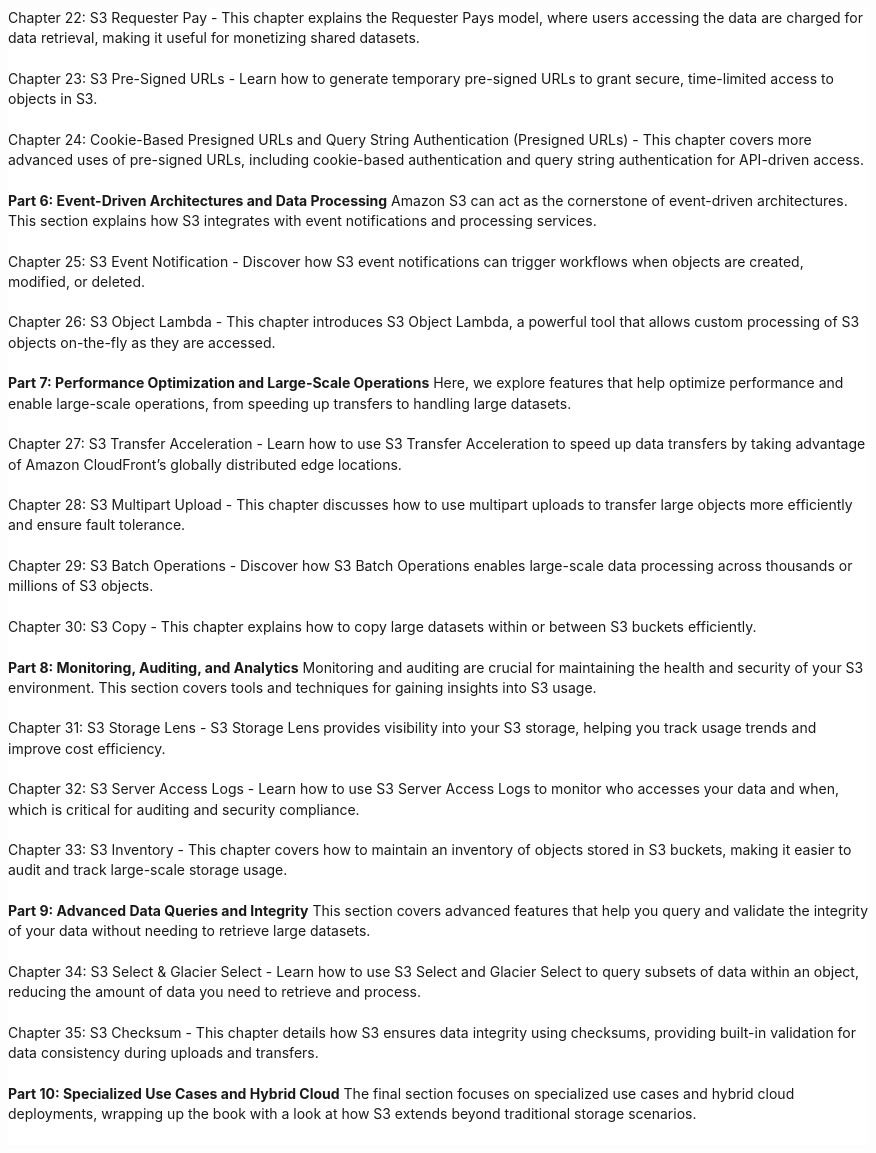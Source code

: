 Chapter 22: S3 Requester Pay - This chapter explains the Requester Pays model, where users accessing the data are charged for data retrieval, making it useful for monetizing shared datasets.
<br><br>
Chapter 23: S3 Pre-Signed URLs - Learn how to generate temporary pre-signed URLs to grant secure, time-limited access to objects in S3.
<br><br>
Chapter 24: Cookie-Based Presigned URLs and Query String Authentication (Presigned URLs) - This chapter covers more advanced uses of pre-signed URLs, including cookie-based authentication and query string authentication for API-driven access.
<br><br>
<b>Part 6: Event-Driven Architectures and Data Processing</b>
Amazon S3 can act as the cornerstone of event-driven architectures. This section explains how S3 integrates with event notifications and processing services.
<br><br>
Chapter 25: S3 Event Notification - Discover how S3 event notifications can trigger workflows when objects are created, modified, or deleted.
<br><br>
Chapter 26: S3 Object Lambda - This chapter introduces S3 Object Lambda, a powerful tool that allows custom processing of S3 objects on-the-fly as they are accessed.
<br><br>
<b>Part 7: Performance Optimization and Large-Scale Operations</b>
Here, we explore features that help optimize performance and enable large-scale operations, from speeding up transfers to handling large datasets.
<br><br>
Chapter 27: S3 Transfer Acceleration - Learn how to use S3 Transfer Acceleration to speed up data transfers by taking advantage of Amazon CloudFront’s globally distributed edge locations.
<br><br>
Chapter 28: S3 Multipart Upload - This chapter discusses how to use multipart uploads to transfer large objects more efficiently and ensure fault tolerance.
<br><br>
Chapter 29: S3 Batch Operations - Discover how S3 Batch Operations enables large-scale data processing across thousands or millions of S3 objects.
<br><br>
Chapter 30: S3 Copy - This chapter explains how to copy large datasets within or between S3 buckets efficiently.
<br><br>
<b>Part 8: Monitoring, Auditing, and Analytics</b>
Monitoring and auditing are crucial for maintaining the health and security of your S3 environment. This section covers tools and techniques for gaining insights into S3 usage.
<br><br>
Chapter 31: S3 Storage Lens - S3 Storage Lens provides visibility into your S3 storage, helping you track usage trends and improve cost efficiency.
<br><br>
Chapter 32: S3 Server Access Logs - Learn how to use S3 Server Access Logs to monitor who accesses your data and when, which is critical for auditing and security compliance.
<br><br>
Chapter 33: S3 Inventory - This chapter covers how to maintain an inventory of objects stored in S3 buckets, making it easier to audit and track large-scale storage usage.
<br><br>
<b>Part 9: Advanced Data Queries and Integrity</b>
This section covers advanced features that help you query and validate the integrity of your data without needing to retrieve large datasets.
<br><br>
Chapter 34: S3 Select & Glacier Select - Learn how to use S3 Select and Glacier Select to query subsets of data within an object, reducing the amount of data you need to retrieve and process.
<br><br>
Chapter 35: S3 Checksum - This chapter details how S3 ensures data integrity using checksums, providing built-in validation for data consistency during uploads and transfers.
<br><br>
<b>Part 10: Specialized Use Cases and Hybrid Cloud</b>
The final section focuses on specialized use cases and hybrid cloud deployments, wrapping up the book with a look at how S3 extends beyond traditional storage scenarios.
<br><br>